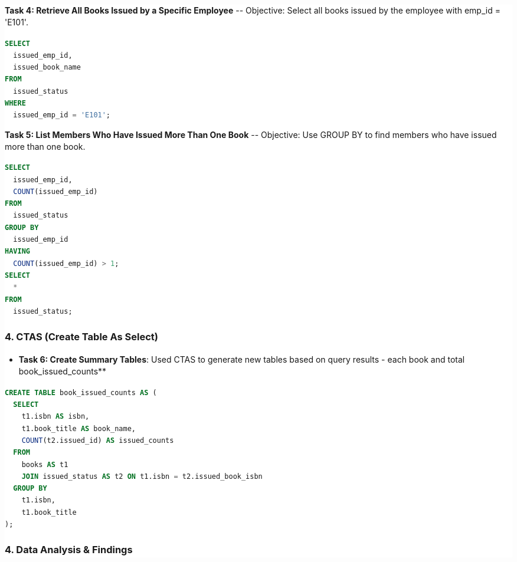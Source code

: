 **Task 4: Retrieve All Books Issued by a Specific Employee**
-- Objective: Select all books issued by the employee with emp_id = 'E101'.
```sql
SELECT 
  issued_emp_id, 
  issued_book_name 
FROM 
  issued_status 
WHERE 
  issued_emp_id = 'E101';
```


**Task 5: List Members Who Have Issued More Than One Book**
-- Objective: Use GROUP BY to find members who have issued more than one book.

```sql
SELECT 
  issued_emp_id, 
  COUNT(issued_emp_id) 
FROM 
  issued_status 
GROUP BY 
  issued_emp_id 
HAVING 
  COUNT(issued_emp_id) > 1;
SELECT 
  * 
FROM 
  issued_status;
```

### 4. CTAS (Create Table As Select)

- **Task 6: Create Summary Tables**: Used CTAS to generate new tables based on query results - each book and total book_issued_counts**

```sql
CREATE TABLE book_issued_counts AS (
  SELECT 
    t1.isbn AS isbn, 
    t1.book_title AS book_name, 
    COUNT(t2.issued_id) AS issued_counts 
  FROM 
    books AS t1 
    JOIN issued_status AS t2 ON t1.isbn = t2.issued_book_isbn 
  GROUP BY 
    t1.isbn, 
    t1.book_title
);
```


### 4. Data Analysis & Findings
